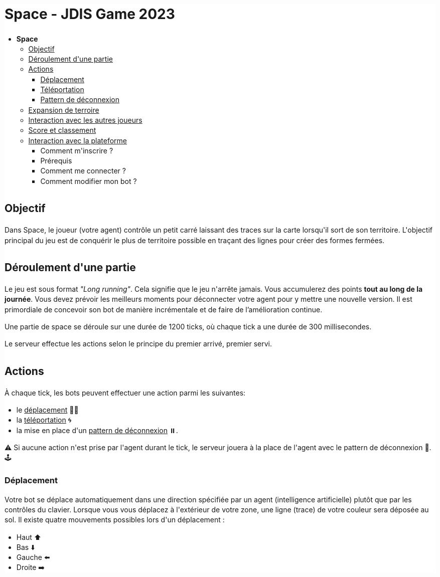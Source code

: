 # Space - JDIS Game 2023

- **Space**
    - [Objectif](#objectif)
    - [Déroulement d'une partie](#déroulement-dune-partie)
    - [Actions](#actions)
        - [Déplacement](#déplacement)
        - [Téléportation](#téléportation)
        - [Pattern de déconnexion](#pattern-de-déconnexion)
    - [Expansion de terroire](#expansion-du-territoire)
    - [Interaction avec les autres joueurs](#interaction-avec-les-autres-joueurs)
    - [Score et classement](#score-et-classement)
    - [Interaction avec la plateforme](#interaction-avec-la-plateforme)
        - Comment m'inscrire ?
        - Prérequis
        - Comment me connecter ?
        - Comment modifier mon bot ?

## Objectif
Dans Space, le joueur (votre agent) contrôle un petit carré laissant des traces sur la carte lorsqu'il sort de son territoire. L'objectif principal du jeu est de conquérir le plus de territoire possible en traçant des lignes pour créer des formes fermées. 

## Déroulement d'une partie
Le jeu est sous format _"Long running"_. Cela signifie que le jeu n'arrête jamais. Vous accumulerez des points **tout au long de la journée**. Vous devez prévoir les meilleurs moments pour déconnecter votre agent pour y mettre une nouvelle version. Il est primordiale de concevoir son bot de manière incrémentale et de faire de l’amélioration continue.

Une partie de space se déroule sur une durée de 1200 ticks, où chaque tick a une durée
de 300 millisecondes.

Le serveur effectue les actions selon le principe du premier arrivé, premier servi.

## Actions
À chaque tick, les bots peuvent effectuer une action parmi les suivantes:
 - le [déplacement](#déplacement) 🚶‍♂️
 - la [téléportation](#téléportation) 🌀 
 - la mise en place d'un [pattern de déconnexion](#pattern-de-déconnexion) ⏸️. 
 
⚠️ Si aucune action n'est prise par l'agent durant le tick, le serveur jouera à la place de l'agent avec le pattern de déconnexion 🤖. 🕹️

### Déplacement
Votre bot se déplace automatiquement dans une direction spécifiée par un agent (intelligence artificielle) plutôt que par les contrôles du clavier. Lorsque vous vous déplacez à l'extérieur de votre zone, une ligne (trace) de votre couleur sera déposée au sol. Il existe quatre mouvements possibles lors d'un déplacement :

- Haut ⬆️
- Bas ⬇️
- Gauche ⬅️
- Droite ➡️
